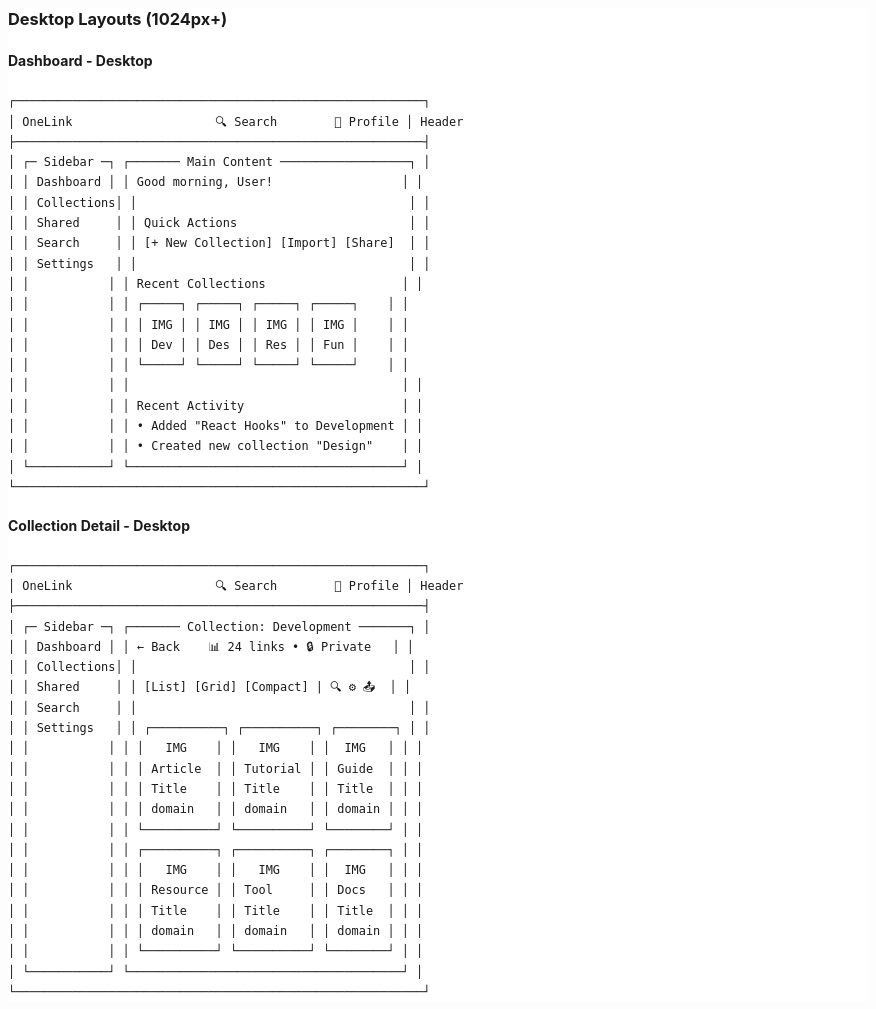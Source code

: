 ### Desktop Layouts (1024px+)

#### Dashboard - Desktop
```
┌─────────────────────────────────────────────────────────┐
│ OneLink                    🔍 Search        👤 Profile │ Header
├─────────────────────────────────────────────────────────┤
│ ┌─ Sidebar ─┐ ┌─────── Main Content ──────────────────┐ │
│ │ Dashboard │ │ Good morning, User!                  │ │
│ │ Collections│ │                                      │ │
│ │ Shared     │ │ Quick Actions                        │ │
│ │ Search     │ │ [+ New Collection] [Import] [Share]  │ │
│ │ Settings   │ │                                      │ │
│ │           │ │ Recent Collections                   │ │
│ │           │ │ ┌─────┐ ┌─────┐ ┌─────┐ ┌─────┐    │ │
│ │           │ │ │ IMG │ │ IMG │ │ IMG │ │ IMG │    │ │
│ │           │ │ │ Dev │ │ Des │ │ Res │ │ Fun │    │ │
│ │           │ │ └─────┘ └─────┘ └─────┘ └─────┘    │ │
│ │           │ │                                      │ │
│ │           │ │ Recent Activity                      │ │
│ │           │ │ • Added "React Hooks" to Development │ │
│ │           │ │ • Created new collection "Design"    │ │
│ └───────────┘ └──────────────────────────────────────┘ │
└─────────────────────────────────────────────────────────┘
```

#### Collection Detail - Desktop
```
┌─────────────────────────────────────────────────────────┐
│ OneLink                    🔍 Search        👤 Profile │ Header
├─────────────────────────────────────────────────────────┤
│ ┌─ Sidebar ─┐ ┌─────── Collection: Development ───────┐ │
│ │ Dashboard │ │ ← Back    📊 24 links • 🔒 Private   │ │
│ │ Collections│ │                                      │ │
│ │ Shared     │ │ [List] [Grid] [Compact] | 🔍 ⚙️ 📤  │ │
│ │ Search     │ │                                      │ │
│ │ Settings   │ │ ┌──────────┐ ┌──────────┐ ┌────────┐ │ │
│ │           │ │ │   IMG    │ │   IMG    │ │  IMG   │ │ │
│ │           │ │ │ Article  │ │ Tutorial │ │ Guide  │ │ │
│ │           │ │ │ Title    │ │ Title    │ │ Title  │ │ │
│ │           │ │ │ domain   │ │ domain   │ │ domain │ │ │
│ │           │ │ └──────────┘ └──────────┘ └────────┘ │ │
│ │           │ │ ┌──────────┐ ┌──────────┐ ┌────────┐ │ │
│ │           │ │ │   IMG    │ │   IMG    │ │  IMG   │ │ │
│ │           │ │ │ Resource │ │ Tool     │ │ Docs   │ │ │
│ │           │ │ │ Title    │ │ Title    │ │ Title  │ │ │
│ │           │ │ │ domain   │ │ domain   │ │ domain │ │ │
│ │           │ │ └──────────┘ └──────────┘ └────────┘ │ │
│ └───────────┘ └──────────────────────────────────────┘ │
└─────────────────────────────────────────────────────────┘
```

